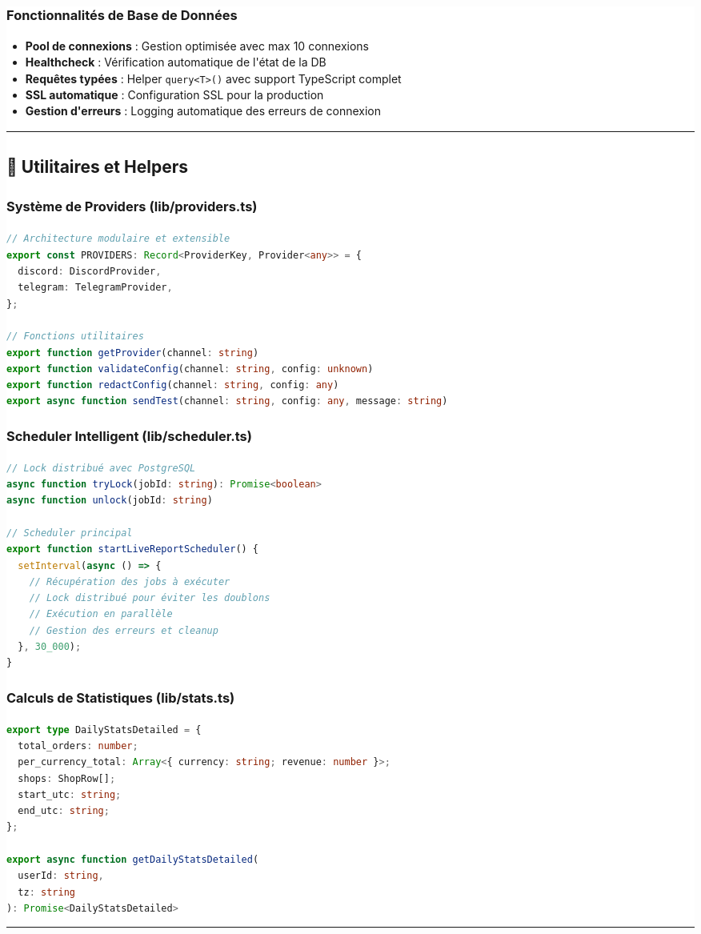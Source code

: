 ### **Fonctionnalités de Base de Données**
- **Pool de connexions** : Gestion optimisée avec max 10 connexions
- **Healthcheck** : Vérification automatique de l'état de la DB
- **Requêtes typées** : Helper `query<T>()` avec support TypeScript complet
- **SSL automatique** : Configuration SSL pour la production
- **Gestion d'erreurs** : Logging automatique des erreurs de connexion

---

## 🔧 Utilitaires et Helpers

### **Système de Providers (lib/providers.ts)**
```typescript
// Architecture modulaire et extensible
export const PROVIDERS: Record<ProviderKey, Provider<any>> = {
  discord: DiscordProvider,
  telegram: TelegramProvider,
};

// Fonctions utilitaires
export function getProvider(channel: string)
export function validateConfig(channel: string, config: unknown)
export function redactConfig(channel: string, config: any)
export async function sendTest(channel: string, config: any, message: string)
```

### **Scheduler Intelligent (lib/scheduler.ts)**
```typescript
// Lock distribué avec PostgreSQL
async function tryLock(jobId: string): Promise<boolean>
async function unlock(jobId: string)

// Scheduler principal
export function startLiveReportScheduler() {
  setInterval(async () => {
    // Récupération des jobs à exécuter
    // Lock distribué pour éviter les doublons
    // Exécution en parallèle
    // Gestion des erreurs et cleanup
  }, 30_000);
}
```

### **Calculs de Statistiques (lib/stats.ts)**
```typescript
export type DailyStatsDetailed = {
  total_orders: number;
  per_currency_total: Array<{ currency: string; revenue: number }>;
  shops: ShopRow[];
  start_utc: string;
  end_utc: string;
};

export async function getDailyStatsDetailed(
  userId: string, 
  tz: string
): Promise<DailyStatsDetailed>
```

---